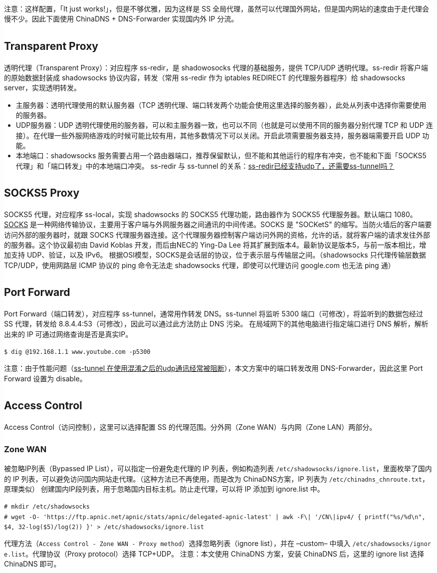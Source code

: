 注意：这样配置，「It just works!」，但是不够优雅，因为这样是 SS 全局代理，虽然可以代理国外网站，但是国内网站的速度由于走代理会慢不少。因此下面使用 ChinaDNS + DNS-Forwarder 实现国内外 IP 分流。

## Transparent Proxy
透明代理（Transparent Proxy）：对应程序 ss-redir，是 shadowosocks 代理的基础服务，提供 TCP/UDP 透明代理。ss-redir 将客户端的原始数据封装成 shadowsocks 协议内容，转发（常用 ss-redir 作为 iptables REDIRECT 的代理服务器程序）给 shadowsocks server，实现透明转发。
* 主服务器：透明代理使用的默认服务器（TCP 透明代理、端口转发两个功能会使用这里选择的服务器），此处从列表中选择你需要使用的服务器。
* UDP服务器：UDP 透明代理使用的服务器，可以和主服务器一致，也可以不同（也就是可以使用不同的服务器分别代理 TCP 和 UDP 连接）。在代理一些外服网络游戏的时候可能比较有用，其他多数情况下可以关闭。开启此项需要服务器支持，服务器端需要开启 UDP 功能。
* 本地端口：shadowsocks 服务需要占用一个路由器端口，推荐保留默认，但不能和其他运行的程序有冲突，也不能和下面「SOCKS5 代理」和「端口转发」中的本地端口冲突。
ss-redir 与 ss-tunnel 的关系：[ss-redir已经支持udp了，还需要ss-tunnel吗？](https://github.com/shadowsocks/openwrt-shadowsocks/issues/82)

## SOCKS5 Proxy
SOCKS5 代理，对应程序 ss-local，实现 shadowsocks 的 SOCKS5 代理功能，路由器作为 SOCKS5 代理服务器。默认端口 1080。
[SOCKS](https://www.wikiwand.com/zh-hans/SOCKS) 是一种网络传输协议，主要用于客户端与外网服务器之间通讯的中间传递。SOCKS 是 "SOCKetS" 的缩写。当防火墙后的客户端要访问外部的服务器时，就跟 SOCKS 代理服务器连接。这个代理服务器控制客户端访问外网的资格，允许的话，就将客户端的请求发往外部的服务器。这个协议最初由 David Koblas 开发，而后由NEC的 Ying-Da Lee 将其扩展到版本4。最新协议是版本5，与前一版本相比，增加支持 UDP、验证，以及 IPv6。
根据OSI模型，SOCKS是会话层的协议，位于表示层与传输层之间。（shadowsocks 只代理传输层数据 TCP/UDP，使用网路层 ICMP 协议的 ping 命令无法走 shadowsocks 代理，即使可以代理访问 google.com 也无法 ping 通）

## Port Forward
Port Forward（端口转发），对应程序 ss-tunnel，通常用作转发 DNS。ss-tunnel 将监听 5300 端口（可修改），将监听到的数据包经过 SS 代理，转发给 8.8.4.4:53（可修改），因此可以通过此方法防止 DNS 污染。
在局域网下的其他电脑进行指定端口进行 DNS 解析，解析出来的 IP 可通过网络查询是否是真实IP。

    $ dig @192.168.1.1 www.youtube.com -p5300

注意：由于性能问题（[ss-tunnel 在使用混淆之后的udp通讯经常被阻断](https://github.com/breakwa11/shadowsocks-rss/issues/264)），本文方案中的端口转发改用 DNS-Forwarder，因此这里 Port Forward 设置为 disable。

## Access Control
Access Control（访问控制），这里可以选择配置 SS 的代理范围。分外网（Zone WAN）与内网（Zone LAN）两部分。
### Zone WAN
被忽略IP列表（Bypassed IP List），可以指定一份避免走代理的 IP 列表，例如构造列表 `/etc/shadowsocks/ignore.list`，里面枚举了国内的 IP 列表，可以避免访问国内网站走代理。（这种方法已不再使用，而是改为 ChinaDNS方案，IP 列表为 `/etc/chinadns_chnroute.txt`，原理类似）
创建国内IP段列表，用于忽略国内目标主机。防止走代理，可以将 IP 添加到 ignore.list 中。

    # mkdir /etc/shadowsocks
    # wget -O- 'https://ftp.apnic.net/apnic/stats/apnic/delegated-apnic-latest' | awk -F\| '/CN\|ipv4/ { printf("%s/%d\n", $4, 32-log($5)/log(2)) }' > /etc/shadowsocks/ignore.list

代理方法（`Access Control - Zone WAN - Proxy method`）选择忽略列表（ignore list），并在 –custom– 中填入 `/etc/shadowsocks/ignore.list`。代理协议（Proxy protocol）选择 TCP+UDP。
注意：本文使用 ChinaDNS 方案，安装 ChinaDNS 后，这里的 ignore list 选择 ChinaDNS 即可。
